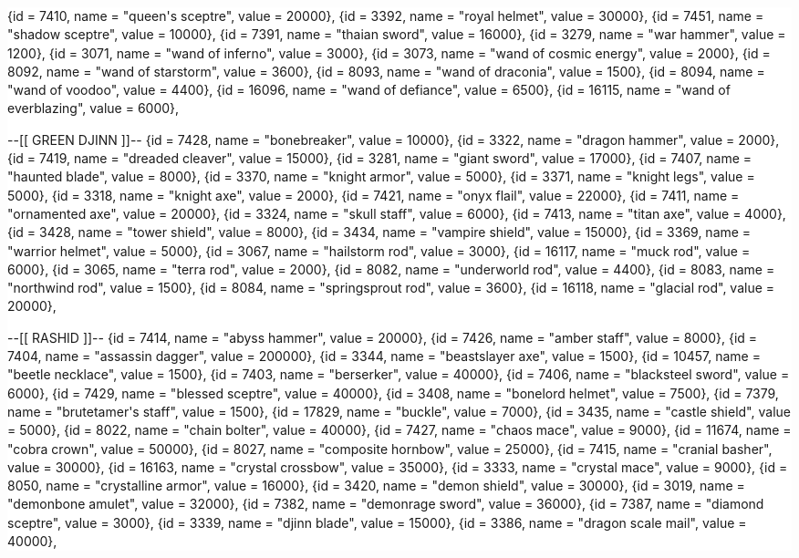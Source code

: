   {id = 7410, name = "queen's sceptre", value = 20000},
  {id = 3392, name = "royal helmet", value = 30000},
  {id = 7451, name = "shadow sceptre", value = 10000},
  {id = 7391, name = "thaian sword", value = 16000},
  {id = 3279, name = "war hammer", value = 1200},
  {id = 3071, name = "wand of inferno", value = 3000},
  {id = 3073, name = "wand of cosmic energy", value = 2000},
  {id = 8092, name = "wand of starstorm", value = 3600},
  {id = 8093, name = "wand of draconia", value = 1500},
  {id = 8094, name = "wand of voodoo", value = 4400},
  {id = 16096, name = "wand of defiance", value = 6500},
  {id = 16115, name = "wand of everblazing", value = 6000},
 
--[[ GREEN DJINN ]]--
  {id = 7428, name = "bonebreaker", value = 10000},
  {id = 3322, name = "dragon hammer", value = 2000},
  {id = 7419, name = "dreaded cleaver", value = 15000},
  {id = 3281, name = "giant sword", value = 17000},
  {id = 7407, name = "haunted blade", value = 8000},
  {id = 3370, name = "knight armor", value = 5000},
  {id = 3371, name = "knight legs", value = 5000},
  {id = 3318, name = "knight axe", value = 2000},
  {id = 7421, name = "onyx flail", value = 22000},
  {id = 7411, name = "ornamented axe", value = 20000},
  {id = 3324, name = "skull staff", value = 6000},
  {id = 7413, name = "titan axe", value = 4000},
  {id = 3428, name = "tower shield", value = 8000},
  {id = 3434, name = "vampire shield", value = 15000},
  {id = 3369, name = "warrior helmet", value = 5000},
  {id = 3067, name = "hailstorm rod", value = 3000},
  {id = 16117, name = "muck rod", value = 6000},
  {id = 3065, name = "terra rod", value = 2000},
  {id = 8082, name = "underworld rod", value = 4400},
  {id = 8083, name = "northwind rod", value = 1500},
  {id = 8084, name = "springsprout rod", value = 3600},
  {id = 16118, name = "glacial rod", value = 20000},
 
--[[ RASHID ]]--
  {id = 7414, name = "abyss hammer", value = 20000},
  {id = 7426, name = "amber staff", value = 8000},
  {id = 7404, name = "assassin dagger", value = 200000},
  {id = 3344, name = "beastslayer axe", value = 1500},
  {id = 10457, name = "beetle necklace", value = 1500},
  {id = 7403, name = "berserker", value = 40000},
  {id = 7406, name = "blacksteel sword", value = 6000},
  {id = 7429, name = "blessed sceptre", value = 40000},
  {id = 3408, name = "bonelord helmet", value = 7500},
  {id = 7379, name = "brutetamer's staff", value = 1500},
  {id = 17829, name = "buckle", value = 7000},
  {id = 3435, name = "castle shield", value = 5000},
  {id = 8022, name = "chain bolter", value = 40000},
  {id = 7427, name = "chaos mace", value = 9000},
  {id = 11674, name = "cobra crown", value = 50000},
  {id = 8027, name = "composite hornbow", value = 25000},
  {id = 7415, name = "cranial basher", value = 30000},
  {id = 16163, name = "crystal crossbow", value = 35000},
  {id = 3333, name = "crystal mace", value = 9000},
  {id = 8050, name = "crystalline armor", value = 16000},
  {id = 3420, name = "demon shield", value = 30000},
  {id = 3019, name = "demonbone amulet", value = 32000},
  {id = 7382, name = "demonrage sword", value = 36000},
  {id = 7387, name = "diamond sceptre", value = 3000},
  {id = 3339, name = "djinn blade", value = 15000},
  {id = 3386, name = "dragon scale mail", value = 40000},